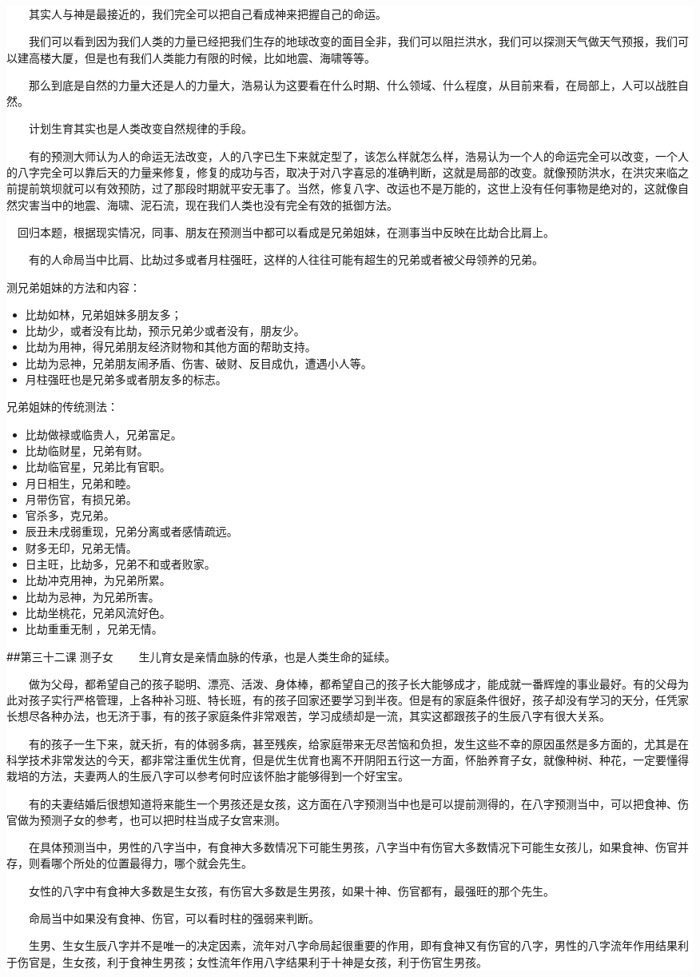 　　其实人与神是最接近的，我们完全可以把自己看成神来把握自己的命运。

　　我们可以看到因为我们人类的力量已经把我们生存的地球改变的面目全非，我们可以阻拦洪水，我们可以探测天气做天气预报，我们可以建高楼大厦，但是也有我们人类能力有限的时候，比如地震、海啸等等。

　　那么到底是自然的力量大还是人的力量大，浩易认为这要看在什么时期、什么领域、什么程度，从目前来看，在局部上，人可以战胜自然。

　　计划生育其实也是人类改变自然规律的手段。

　　有的预测大师认为人的命运无法改变，人的八字已生下来就定型了，该怎么样就怎么样，浩易认为一个人的命运完全可以改变，一个人的八字完全可以靠后天的力量来修复，修复的成功与否，取决于对八字喜忌的准确判断，这就是局部的改变。就像预防洪水，在洪灾来临之前提前筑坝就可以有效预防，过了那段时期就平安无事了。当然，修复八字、改运也不是万能的，这世上没有任何事物是绝对的，这就像自然灾害当中的地震、海啸、泥石流，现在我们人类也没有完全有效的抵御方法。

　回归本题，根据现实情况，同事、朋友在预测当中都可以看成是兄弟姐妹，在测事当中反映在比劫合比肩上。

　　有的人命局当中比肩、比劫过多或者月柱强旺，这样的人往往可能有超生的兄弟或者被父母领养的兄弟。

测兄弟姐妹的方法和内容：

* 比劫如林，兄弟姐妹多朋友多；
* 比劫少，或者没有比劫，预示兄弟少或者没有，朋友少。
* 比劫为用神，得兄弟朋友经济财物和其他方面的帮助支持。
* 比劫为忌神，兄弟朋友闹矛盾、伤害、破财、反目成仇，遭遇小人等。
* 月柱强旺也是兄弟多或者朋友多的标志。 

兄弟姐妹的传统测法：

* 比劫做禄或临贵人，兄弟富足。
* 比劫临财星，兄弟有财。
* 比劫临官星，兄弟比有官职。
* 月日相生，兄弟和睦。
* 月带伤官，有损兄弟。
* 官杀多，克兄弟。
* 辰丑未戌弱重现，兄弟分离或者感情疏远。
* 财多无印，兄弟无情。
* 日主旺，比劫多，兄弟不和或者败家。
* 比劫冲克用神，为兄弟所累。
* 比劫为忌神，为兄弟所害。
* 比劫坐桃花，兄弟风流好色。
* 比劫重重无制 ，兄弟无情。

##第三十二课 测子女
　　生儿育女是亲情血脉的传承，也是人类生命的延续。

　　做为父母，都希望自己的孩子聪明、漂亮、活泼、身体棒，都希望自己的孩子长大能够成才，能成就一番辉煌的事业最好。有的父母为此对孩子实行严格管理，上各种补习班、特长班，有的孩子回家还要学习到半夜。但是有的家庭条件很好，孩子却没有学习的天分，任凭家长想尽各种办法，也无济于事，有的孩子家庭条件非常艰苦，学习成绩却是一流，其实这都跟孩子的生辰八字有很大关系。

　　有的孩子一生下来，就夭折，有的体弱多病，甚至残疾，给家庭带来无尽苦恼和负担，发生这些不幸的原因虽然是多方面的，尤其是在科学技术非常发达的今天，都非常注重优生优育，但是优生优育也离不开阴阳五行这一方面，怀胎养育子女，就像种树、种花，一定要懂得栽培的方法，夫妻两人的生辰八字可以参考何时应该怀胎才能够得到一个好宝宝。

　　有的夫妻结婚后很想知道将来能生一个男孩还是女孩，这方面在八字预测当中也是可以提前测得的，在八字预测当中，可以把食神、伤官做为预测子女的参考，也可以把时柱当成子女宫来测。

　　在具体预测当中，男性的八字当中，有食神大多数情况下可能生男孩，八字当中有伤官大多数情况下可能生女孩儿，如果食神、伤官并存，则看哪个所处的位置最得力，哪个就会先生。

　　女性的八字中有食神大多数是生女孩，有伤官大多数是生男孩，如果十神、伤官都有，最强旺的那个先生。

　　命局当中如果没有食神、伤官，可以看时柱的强弱来判断。

　　生男、生女生辰八字并不是唯一的决定因素，流年对八字命局起很重要的作用，即有食神又有伤官的八字，男性的八字流年作用结果利于伤官是，生女孩，利于食神生男孩；女性流年作用八字结果利于十神是女孩，利于伤官生男孩。
